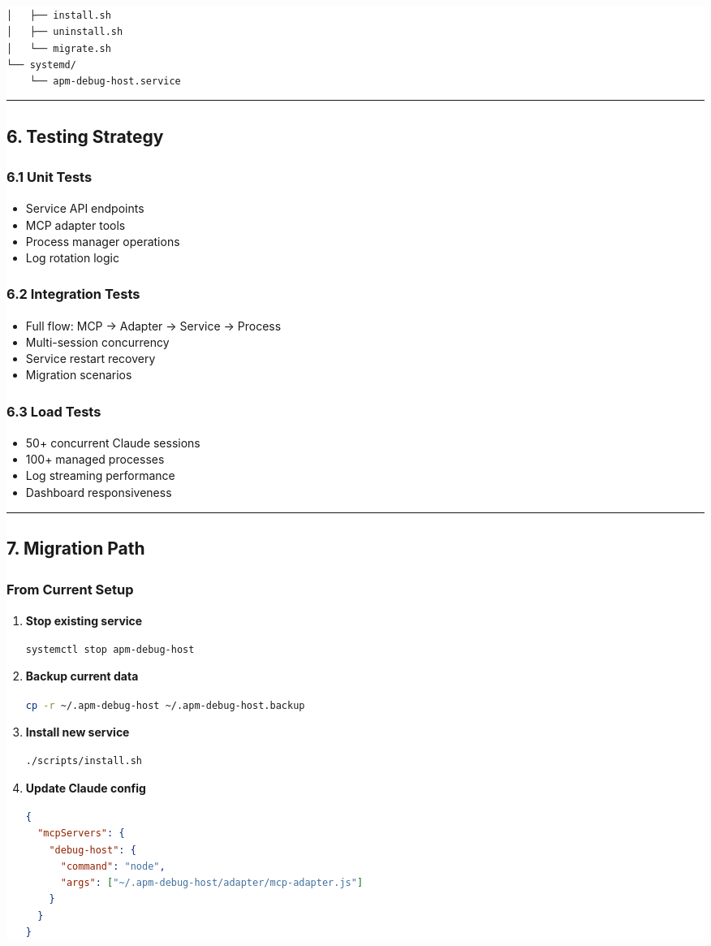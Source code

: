 ```
│   ├── install.sh
│   ├── uninstall.sh
│   └── migrate.sh
└── systemd/
    └── apm-debug-host.service
```

---

## 6. Testing Strategy

### 6.1 Unit Tests
- Service API endpoints
- MCP adapter tools
- Process manager operations
- Log rotation logic

### 6.2 Integration Tests
- Full flow: MCP → Adapter → Service → Process
- Multi-session concurrency
- Service restart recovery
- Migration scenarios

### 6.3 Load Tests
- 50+ concurrent Claude sessions
- 100+ managed processes
- Log streaming performance
- Dashboard responsiveness

---

## 7. Migration Path

### From Current Setup
1. **Stop existing service**
   ```bash
   systemctl stop apm-debug-host
   ```

2. **Backup current data**
   ```bash
   cp -r ~/.apm-debug-host ~/.apm-debug-host.backup
   ```

3. **Install new service**
   ```bash
   ./scripts/install.sh
   ```

4. **Update Claude config**
   ```json
   {
     "mcpServers": {
       "debug-host": {
         "command": "node",
         "args": ["~/.apm-debug-host/adapter/mcp-adapter.js"]
       }
     }
   }
   ```
